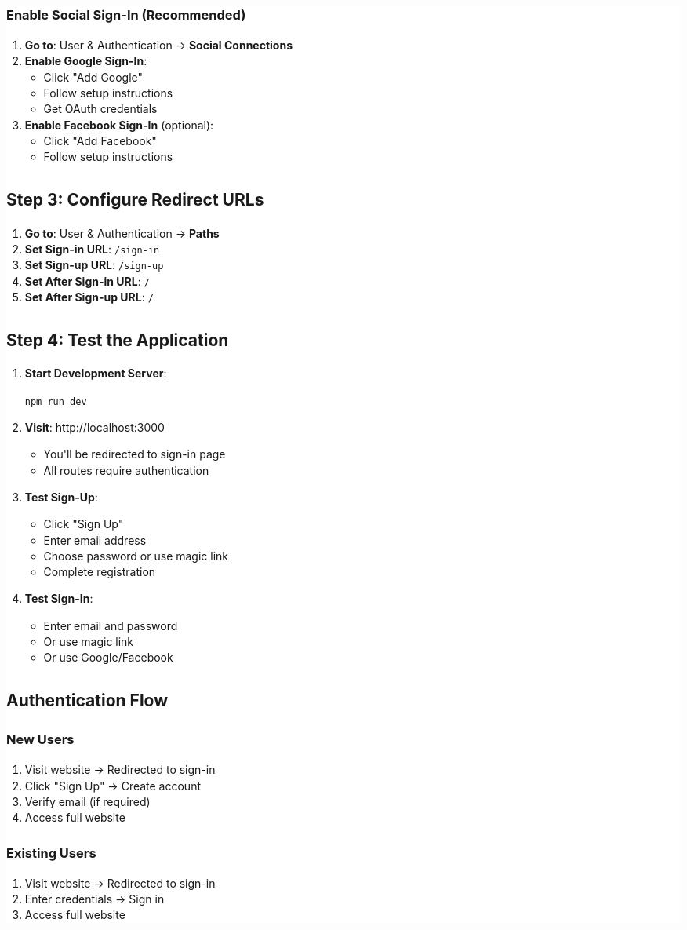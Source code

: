### Enable Social Sign-In (Recommended)
1. **Go to**: User & Authentication → **Social Connections**
2. **Enable Google Sign-In**:
   - Click "Add Google"
   - Follow setup instructions
   - Get OAuth credentials
3. **Enable Facebook Sign-In** (optional):
   - Click "Add Facebook"
   - Follow setup instructions

## Step 3: Configure Redirect URLs

1. **Go to**: User & Authentication → **Paths**
2. **Set Sign-in URL**: `/sign-in`
3. **Set Sign-up URL**: `/sign-up`
4. **Set After Sign-in URL**: `/`
5. **Set After Sign-up URL**: `/`

## Step 4: Test the Application

1. **Start Development Server**:
   ```bash
   npm run dev
   ```

2. **Visit**: http://localhost:3000
   - You'll be redirected to sign-in page
   - All routes require authentication

3. **Test Sign-Up**:
   - Click "Sign Up"
   - Enter email address
   - Choose password or use magic link
   - Complete registration

4. **Test Sign-In**:
   - Enter email and password
   - Or use magic link
   - Or use Google/Facebook

## Authentication Flow

### New Users
1. Visit website → Redirected to sign-in
2. Click "Sign Up" → Create account
3. Verify email (if required)
4. Access full website

### Existing Users
1. Visit website → Redirected to sign-in
2. Enter credentials → Sign in
3. Access full website
